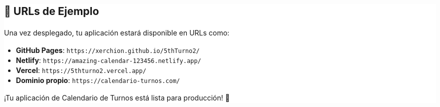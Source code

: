 ## 🎯 URLs de Ejemplo

Una vez desplegado, tu aplicación estará disponible en URLs como:

- **GitHub Pages**: `https://xerchion.github.io/5thTurno2/`
- **Netlify**: `https://amazing-calendar-123456.netlify.app/`
- **Vercel**: `https://5thturno2.vercel.app/`
- **Dominio propio**: `https://calendario-turnos.com/`

¡Tu aplicación de Calendario de Turnos está lista para producción! 🎉
